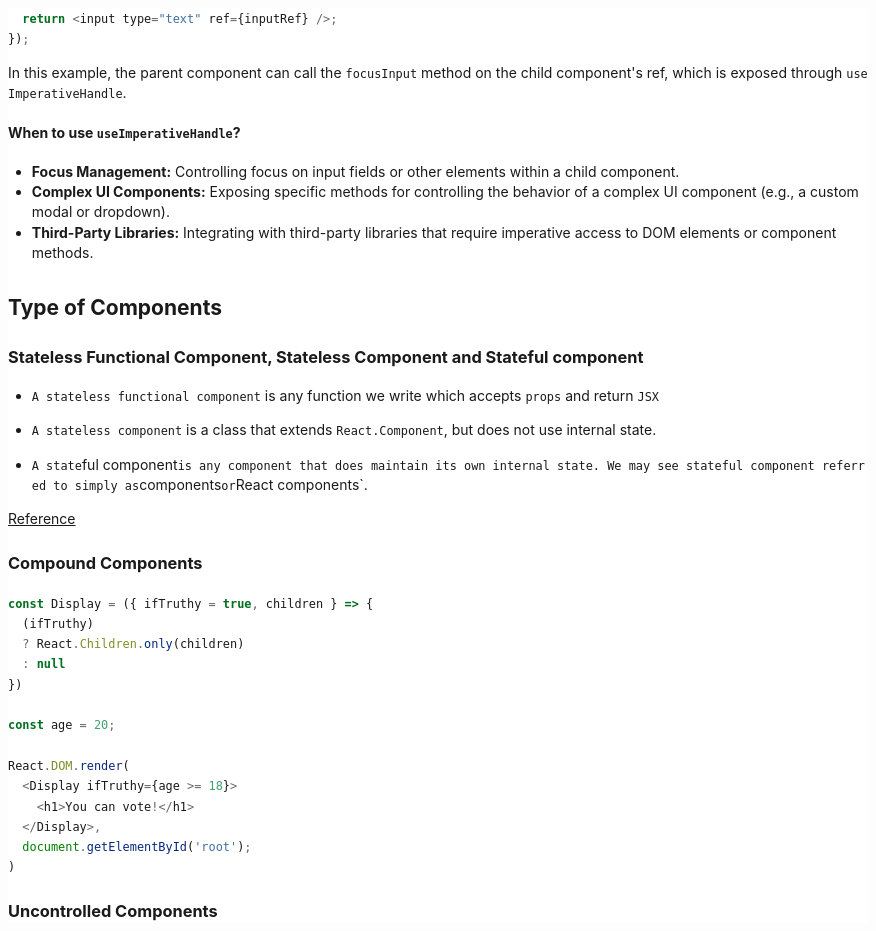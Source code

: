 ```js
  return <input type="text" ref={inputRef} />;
});
```

In this example, the parent component can call the `focusInput` method on the child component's ref, which is exposed through `useImperativeHandle`.

#### When to use `useImperativeHandle`?

- **Focus Management:** Controlling focus on input fields or other elements within a child component.
- **Complex UI Components:** Exposing specific methods for controlling the behavior of a complex UI component (e.g., a custom modal or dropdown).
- **Third-Party Libraries:** Integrating with third-party libraries that require imperative access to DOM elements or component methods.

## Type of Components

### Stateless Functional Component, Stateless Component and Stateful component

- `A stateless functional component` is any function we write which accepts `props` and return `JSX`

- `A stateless component` is a class that extends `React.Component`, but does not use internal state.

- `A state`ful component`is any component that does maintain its own internal state. We may see stateful component referred to simply as`components`or`React components`.

[Reference](https://css-tricks.com/understanding-react-setstate/)


### Compound Components

```js
const Display = ({ ifTruthy = true, children } => {
  (ifTruthy)
  ? React.Children.only(children)
  : null
})

const age = 20;

React.DOM.render(
  <Display ifTruthy={age >= 18}>
    <h1>You can vote!</h1>
  </Display>,
  document.getElementById('root');
)
```

### Uncontrolled Components
